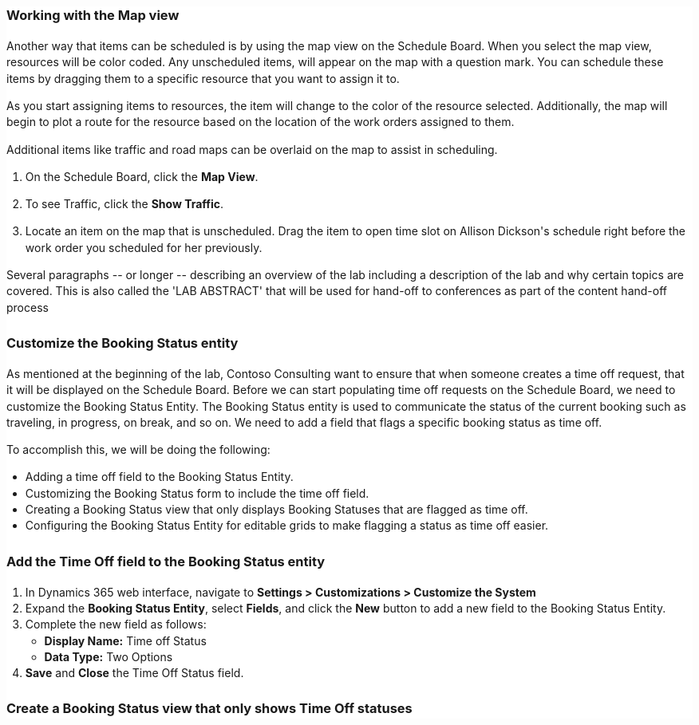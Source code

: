 ### Working with the Map view

Another way that items can be scheduled is by using the map view on the Schedule Board. When you select the map view, resources will be color coded. Any unscheduled items, will appear on the map with a question
mark. You can schedule these items by dragging them to a specific resource that you want to assign it to.

As you start assigning items to resources, the item will change to the color of the resource selected. Additionally, the map will begin to plot a route for the resource based on the location of the work orders assigned to them.

Additional items like traffic and road maps can be overlaid on the map to assist in scheduling.

1.  On the Schedule Board, click the **Map View**.

2.  To see Traffic, click the **Show Traffic**.

3.  Locate an item on the map that is unscheduled. Drag the item to open time slot on Allison Dickson's schedule right before the work order you scheduled for her previously.

Several paragraphs -- or longer -- describing an overview of the lab including a description of the lab and why certain topics are covered. This is also called the 'LAB ABSTRACT' that will be used for hand-off to conferences as part of the content hand-off process 

### Customize the Booking Status entity

As mentioned at the beginning of the lab, Contoso Consulting want to ensure that when someone creates a time off request, that it will be displayed on the Schedule Board. Before we can start populating time off requests on the Schedule Board, we need to customize the Booking Status Entity. The Booking Status entity is used to communicate the status of the current booking such as traveling, in progress, on break, and so on. We need to add a field that flags a specific booking status as time off.

To accomplish this, we will be doing the following:

-   Adding a time off field to the Booking Status Entity.
-   Customizing the Booking Status form to include the time off field.
-   Creating a Booking Status view that only displays Booking Statuses that are flagged as time off.
-   Configuring the Booking Status Entity for editable grids to make flagging a status as time off easier.

### Add the Time Off field to the Booking Status entity

1.  In Dynamics 365 web interface, navigate to **Settings \> Customizations \> Customize the System**
2.  Expand the **Booking Status Entity**, select **Fields**, and click the **New** button to add a new field to the Booking Status Entity.
3.  Complete the new field as follows:
    -   **Display Name:** Time off Status
    -   **Data Type:** Two Options
4.  **Save** and **Close** the Time Off Status field.

### Create a Booking Status view that only shows Time Off statuses
